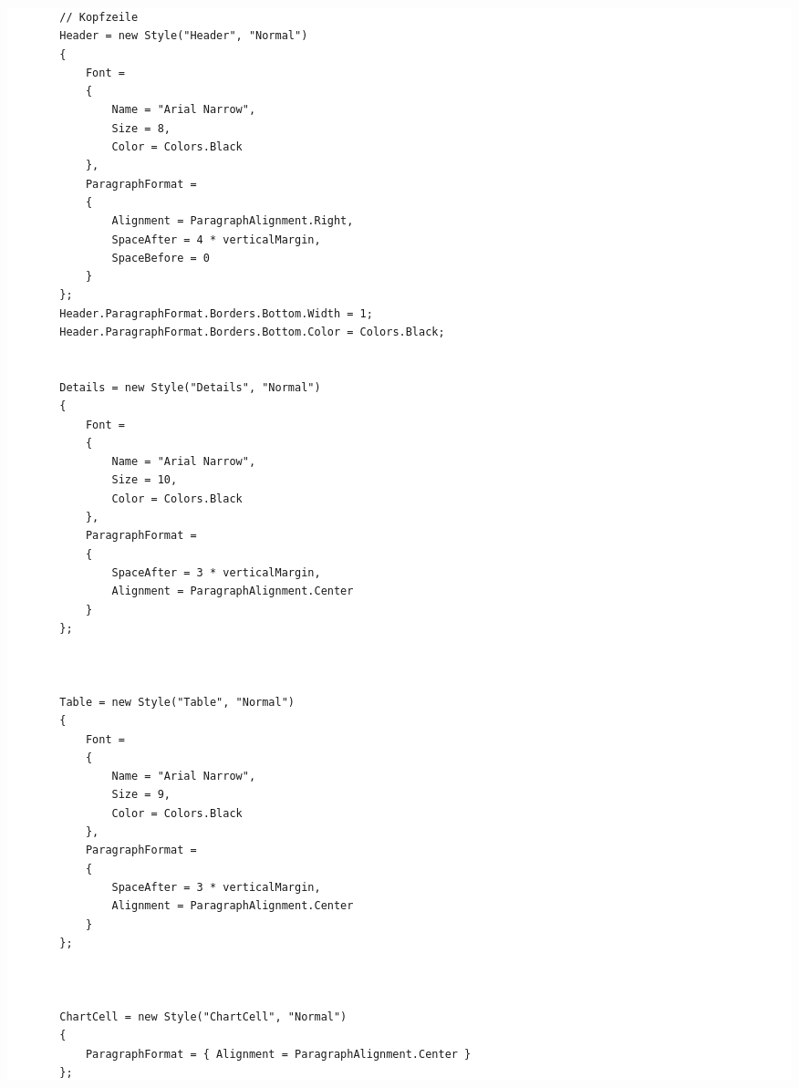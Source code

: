             // Kopfzeile
            Header = new Style("Header", "Normal")
            {
                Font =
                {
                    Name = "Arial Narrow",
                    Size = 8,
                    Color = Colors.Black
                },
                ParagraphFormat =
                {
                    Alignment = ParagraphAlignment.Right,
                    SpaceAfter = 4 * verticalMargin,
                    SpaceBefore = 0
                }
            };
            Header.ParagraphFormat.Borders.Bottom.Width = 1;
            Header.ParagraphFormat.Borders.Bottom.Color = Colors.Black;


            Details = new Style("Details", "Normal")
            {
                Font =
                {
                    Name = "Arial Narrow",
                    Size = 10,
                    Color = Colors.Black
                },
                ParagraphFormat =
                {
                    SpaceAfter = 3 * verticalMargin,
                    Alignment = ParagraphAlignment.Center
                }
            };



            Table = new Style("Table", "Normal")
            {
                Font =
                {
                    Name = "Arial Narrow",
                    Size = 9,
                    Color = Colors.Black
                },
                ParagraphFormat =
                {
                    SpaceAfter = 3 * verticalMargin,
                    Alignment = ParagraphAlignment.Center
                }
            };



            ChartCell = new Style("ChartCell", "Normal")
            {
                ParagraphFormat = { Alignment = ParagraphAlignment.Center }
            };
